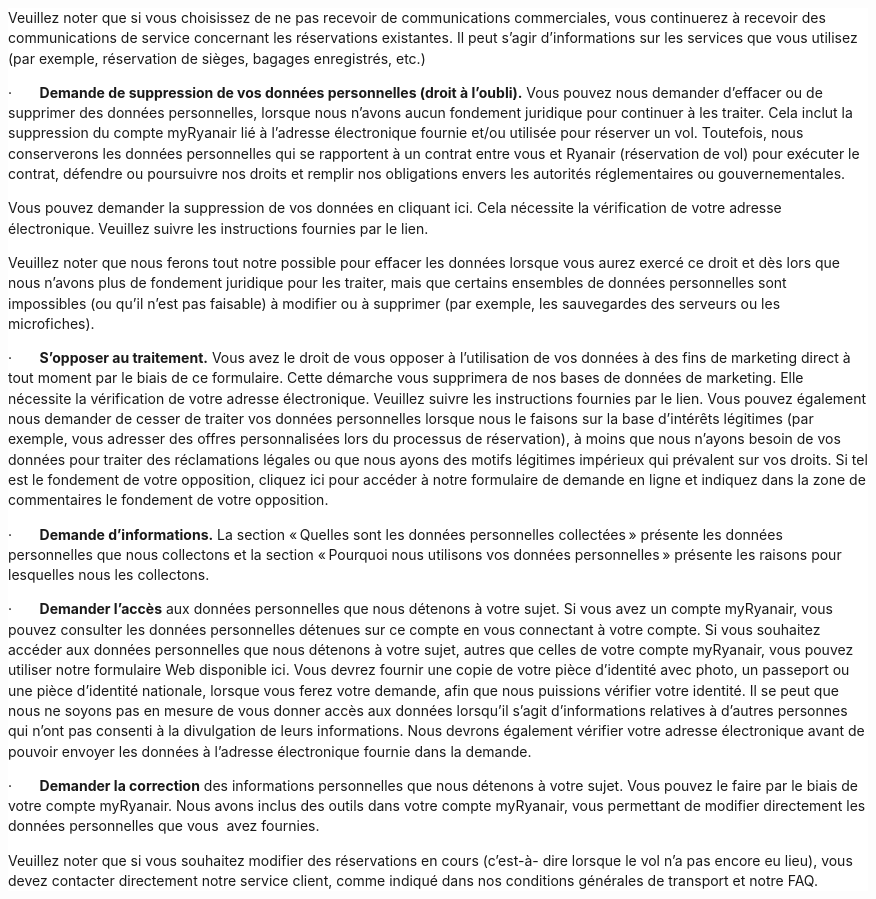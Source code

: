 Veuillez noter que si vous choisissez de ne pas recevoir de communications commerciales, vous continuerez à recevoir des communications de service concernant les réservations existantes. Il peut s’agir d’informations sur les services que vous utilisez (par exemple, réservation de sièges, bagages enregistrés, etc.)

·       **Demande de suppression de vos données personnelles (droit à l’oubli).** Vous pouvez nous demander d’effacer ou de supprimer des données personnelles, lorsque nous n’avons aucun fondement juridique pour continuer à les traiter. Cela inclut la suppression du compte myRyanair lié à l’adresse électronique fournie et/ou utilisée pour réserver un vol. Toutefois, nous conserverons les données personnelles qui se rapportent à un contrat entre vous et Ryanair (réservation de vol) pour exécuter le contrat, défendre ou poursuivre nos droits et remplir nos obligations envers les autorités réglementaires ou gouvernementales.

Vous pouvez demander la suppression de vos données en cliquant ici. Cela nécessite la vérification de votre adresse électronique. Veuillez suivre les instructions fournies par le lien.

Veuillez noter que nous ferons tout notre possible pour effacer les données lorsque vous aurez exercé ce droit et dès lors que nous n’avons plus de fondement juridique pour les traiter, mais que certains ensembles de données personnelles sont impossibles (ou qu’il n’est pas faisable) à modifier ou à supprimer (par exemple, les sauvegardes des serveurs ou les microfiches).

·       **S’opposer au traitement.** Vous avez le droit de vous opposer à l’utilisation de vos données à des fins de marketing direct à tout moment par le biais de ce formulaire. Cette démarche vous supprimera de nos bases de données de marketing. Elle nécessite la vérification de votre adresse électronique. Veuillez suivre les instructions fournies par le lien. Vous pouvez également nous demander de cesser de traiter vos données personnelles lorsque nous le faisons sur la base d’intérêts légitimes (par exemple, vous adresser des offres personnalisées lors du processus de réservation), à moins que nous n’ayons besoin de vos données pour traiter des réclamations légales ou que nous ayons des motifs légitimes impérieux qui prévalent sur vos droits. Si tel est le fondement de votre opposition, cliquez ici pour accéder à notre formulaire de demande en ligne et indiquez dans la zone de commentaires le fondement de votre opposition.

·       **Demande d’informations.** La section « Quelles sont les données personnelles collectées » présente les données personnelles que nous collectons et la section « Pourquoi nous utilisons vos données personnelles » présente les raisons pour lesquelles nous les collectons.

·       **Demander l’accès** aux données personnelles que nous détenons à votre sujet. Si vous avez un compte myRyanair, vous pouvez consulter les données personnelles détenues sur ce compte en vous connectant à votre compte. Si vous souhaitez accéder aux données personnelles que nous détenons à votre sujet, autres que celles de votre compte myRyanair, vous pouvez utiliser notre formulaire Web disponible ici. Vous devrez fournir une copie de votre pièce d’identité avec photo, un passeport ou une pièce d’identité nationale, lorsque vous ferez votre demande, afin que nous puissions vérifier votre identité. Il se peut que nous ne soyons pas en mesure de vous donner accès aux données lorsqu’il s’agit d’informations relatives à d’autres personnes qui n’ont pas consenti à la divulgation de leurs informations. Nous devrons également vérifier votre adresse électronique avant de pouvoir envoyer les données à l’adresse électronique fournie dans la demande.

·       **Demander la correction** des informations personnelles que nous détenons à votre sujet. Vous pouvez le faire par le biais de votre compte myRyanair. Nous avons inclus des outils dans votre compte myRyanair, vous permettant de modifier directement les données personnelles que vous  avez fournies.

Veuillez noter que si vous souhaitez modifier des réservations en cours (c’est-à- dire lorsque le vol n’a pas encore eu lieu), vous devez contacter directement notre service client, comme indiqué dans nos conditions générales de transport et notre FAQ.
